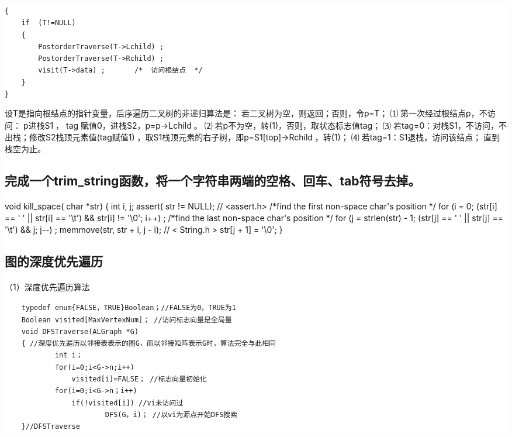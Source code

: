 ```
{  
    if  (T!=NULL) 
    {  
        PostorderTraverse(T->Lchild) ;
        PostorderTraverse(T->Rchild) ; 
        visit(T->data) ;       /*  访问根结点  */ 
    }
}   
```
设T是指向根结点的指针变量，后序遍历二叉树的非递归算法是：
    若二叉树为空，则返回；否则，令p=T；
    ⑴ 第一次经过根结点p，不访问： p进栈S1 ， tag 赋值0，进栈S2，p=p->Lchild 。
    ⑵ 若p不为空，转(1)，否则，取状态标志值tag；
    ⑶ 若tag=0：对栈S1，不访问，不出栈；修改S2栈顶元素值(tag赋值1) ，取S1栈顶元素的右子树，即p=S1[top]->Rchild ，转(1)；
    ⑷ 若tag=1：S1退栈，访问该结点；
直到栈空为止。



## 完成一个trim_string函数，将一个字符串两端的空格、回车、tab符号去掉。
void kill_space( char *str)
{
      int i, j;
      assert( str != NULL); // <assert.h>
      /*find the first non-space char's position */
      for (i = 0; (str[i] == ' ' || str[i] == '\t') && str[i] != '\0'; i++)
          ;
      /*find the last non-space char's position */
      for (j = strlen(str) - 1; (str[j] == ' ' || str[j] == '\t') && j; j--)
          ;
      memmove(str, str + i, j - i); // < String.h >
      str[j + 1] = '\0';
}


## 图的深度优先遍历
（1）深度优先遍历算法
```
    typedef enum{FALSE，TRUE}Boolean；//FALSE为0，TRUE为1
    Boolean visited[MaxVertexNum]； //访问标志向量是全局量
    void DFSTraverse(ALGraph *G)
    { //深度优先遍历以邻接表表示的图G，而以邻接矩阵表示G时，算法完全与此相同
            int i；
            for(i=0;i<G->n;i++)
                visited[i]=FALSE； //标志向量初始化
            for(i=0;i<G->n；i++)
                if(!visited[i]) //vi未访问过
                        DFS(G，i)； //以vi为源点开始DFS搜索
    }//DFSTraverse
```
